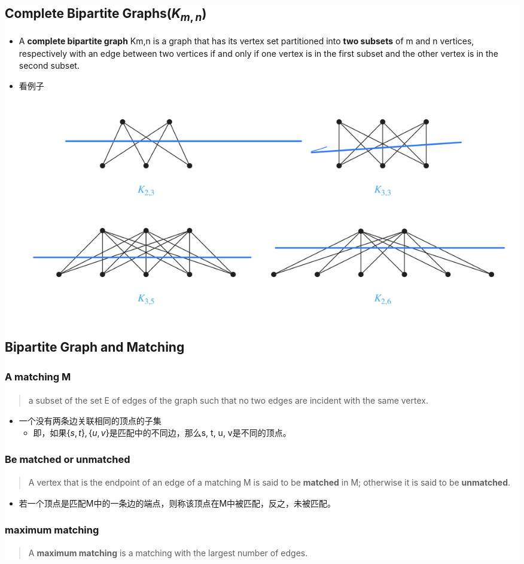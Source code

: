 

## **Complete Bipartite Graphs**($K_{m,n}$)

+  A **complete bipartite graph** Km,n is a graph that has its vertex set partitioned into **two subsets** of m and n vertices, respectively with an edge between two vertices if and only if one vertex is in the first subset and the other vertex is in the second subset.

+ 看例子

![6](6/6.jpeg)

## Bipartite Graph and Matching
### **A matching M**

> a subset of the set E of edges of the graph such that no two edges are incident with the same vertex.

+ 一个没有两条边关联相同的顶点的子集
  + 即，如果$\{s, t\}, \{u, v\}$是匹配中的不同边，那么s, t, u, v是不同的顶点。



### Be matched or unmatched

> A vertex that is the endpoint of an edge of a matching M is said to be **matched** in M; otherwise it is said to be **unmatched**.

+ 若一个顶点是匹配M中的一条边的端点，则称该顶点在M中被匹配，反之，未被匹配。



### maximum matching

> A **maximum matching** is a matching with the largest number of edges.
